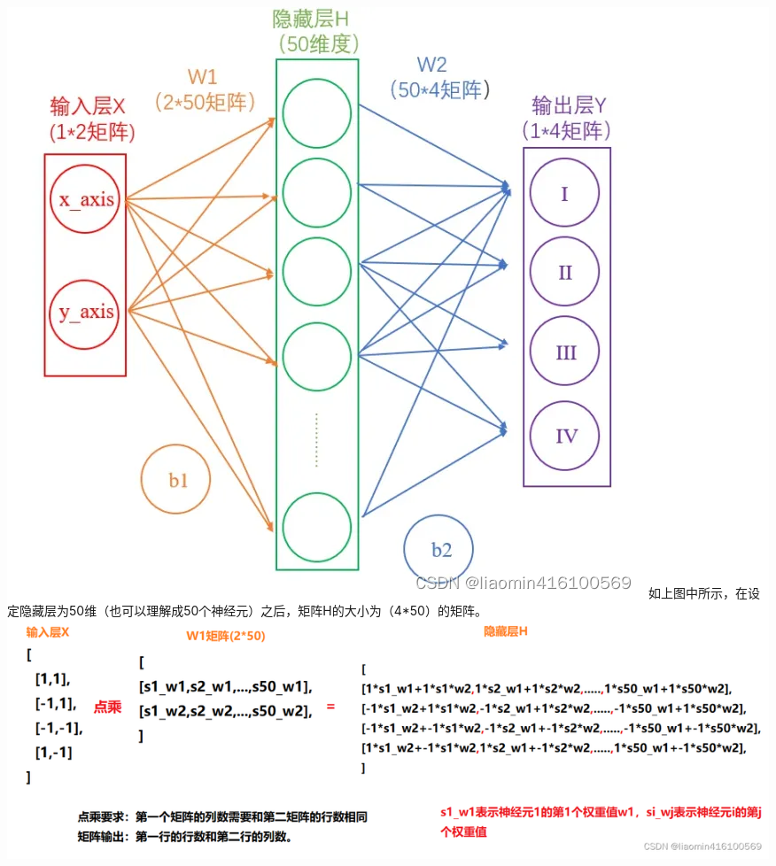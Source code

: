 ![在这里插入图片描述](/docs/images/content/programming/ai/deep_learning/basic/dl_02_mlp.md.images/ace7457066b3f51dbf5e87b32bb6efb2.png)
如上图中所示，在设定隐藏层为50维（也可以理解成50个神经元）之后，矩阵H的大小为（4*50）的矩阵。
![在这里插入图片描述](/docs/images/content/programming/ai/deep_learning/basic/dl_02_mlp.md.images/14b2e6bdf6e5714a52f9d1ce50b289d9.png)
